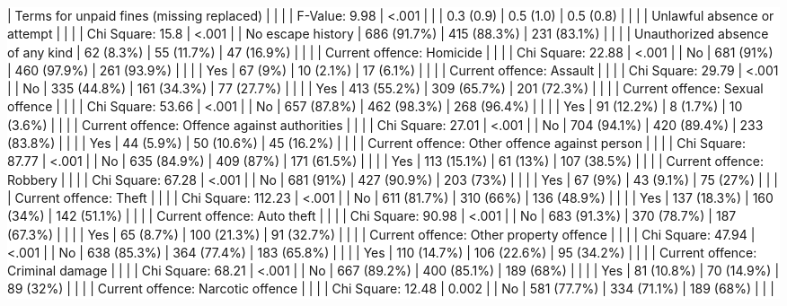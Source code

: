 | Terms for unpaid fines (missing replaced)      |              |                       |                   | F-Value: 9.98      | &lt;.001 |
|                                                | 0.3 (0.9)    | 0.5 (1.0)             | 0.5 (0.8)         |                    |          |
| Unlawful absence or attempt                    |              |                       |                   | Chi Square: 15.8   | &lt;.001 |
| No escape history                              | 686 (91.7%)  | 415 (88.3%)           | 231 (83.1%)       |                    |          |
| Unauthorized absence of any kind               | 62 (8.3%)    | 55 (11.7%)            | 47 (16.9%)        |                    |          |
| Current offence: Homicide                      |              |                       |                   | Chi Square: 22.88  | &lt;.001 |
| No                                             | 681 (91%)    | 460 (97.9%)           | 261 (93.9%)       |                    |          |
| Yes                                            | 67 (9%)      | 10 (2.1%)             | 17 (6.1%)         |                    |          |
| Current offence: Assault                       |              |                       |                   | Chi Square: 29.79  | &lt;.001 |
| No                                             | 335 (44.8%)  | 161 (34.3%)           | 77 (27.7%)        |                    |          |
| Yes                                            | 413 (55.2%)  | 309 (65.7%)           | 201 (72.3%)       |                    |          |
| Current offence: Sexual offence                |              |                       |                   | Chi Square: 53.66  | &lt;.001 |
| No                                             | 657 (87.8%)  | 462 (98.3%)           | 268 (96.4%)       |                    |          |
| Yes                                            | 91 (12.2%)   | 8 (1.7%)              | 10 (3.6%)         |                    |          |
| Current offence: Offence against authorities   |              |                       |                   | Chi Square: 27.01  | &lt;.001 |
| No                                             | 704 (94.1%)  | 420 (89.4%)           | 233 (83.8%)       |                    |          |
| Yes                                            | 44 (5.9%)    | 50 (10.6%)            | 45 (16.2%)        |                    |          |
| Current offence: Other offence against person  |              |                       |                   | Chi Square: 87.77  | &lt;.001 |
| No                                             | 635 (84.9%)  | 409 (87%)             | 171 (61.5%)       |                    |          |
| Yes                                            | 113 (15.1%)  | 61 (13%)              | 107 (38.5%)       |                    |          |
| Current offence: Robbery                       |              |                       |                   | Chi Square: 67.28  | &lt;.001 |
| No                                             | 681 (91%)    | 427 (90.9%)           | 203 (73%)         |                    |          |
| Yes                                            | 67 (9%)      | 43 (9.1%)             | 75 (27%)          |                    |          |
| Current offence: Theft                         |              |                       |                   | Chi Square: 112.23 | &lt;.001 |
| No                                             | 611 (81.7%)  | 310 (66%)             | 136 (48.9%)       |                    |          |
| Yes                                            | 137 (18.3%)  | 160 (34%)             | 142 (51.1%)       |                    |          |
| Current offence: Auto theft                    |              |                       |                   | Chi Square: 90.98  | &lt;.001 |
| No                                             | 683 (91.3%)  | 370 (78.7%)           | 187 (67.3%)       |                    |          |
| Yes                                            | 65 (8.7%)    | 100 (21.3%)           | 91 (32.7%)        |                    |          |
| Current offence: Other property offence        |              |                       |                   | Chi Square: 47.94  | &lt;.001 |
| No                                             | 638 (85.3%)  | 364 (77.4%)           | 183 (65.8%)       |                    |          |
| Yes                                            | 110 (14.7%)  | 106 (22.6%)           | 95 (34.2%)        |                    |          |
| Current offence: Criminal damage               |              |                       |                   | Chi Square: 68.21  | &lt;.001 |
| No                                             | 667 (89.2%)  | 400 (85.1%)           | 189 (68%)         |                    |          |
| Yes                                            | 81 (10.8%)   | 70 (14.9%)            | 89 (32%)          |                    |          |
| Current offence: Narcotic offence              |              |                       |                   | Chi Square: 12.48  | 0.002    |
| No                                             | 581 (77.7%)  | 334 (71.1%)           | 189 (68%)         |                    |          |